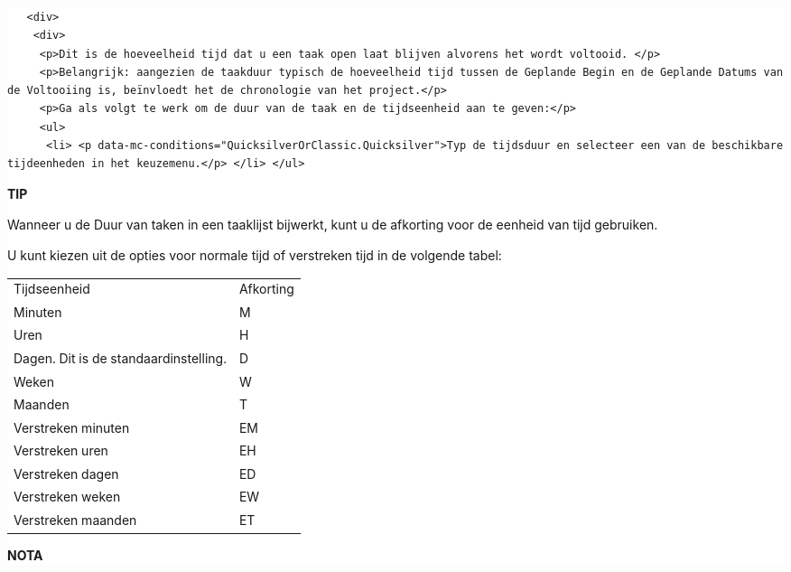        <div> 
        <div> 
         <p>Dit is de hoeveelheid tijd dat u een taak open laat blijven alvorens het wordt voltooid. </p> 
         <p>Belangrijk: aangezien de taakduur typisch de hoeveelheid tijd tussen de Geplande Begin en de Geplande Datums van de Voltooiing is, beïnvloedt het de chronologie van het project.</p> 
         <p>Ga als volgt te werk om de duur van de taak en de tijdseenheid aan te geven:</p> 
         <ul> 
          <li> <p data-mc-conditions="QuicksilverOrClassic.Quicksilver">Typ de tijdsduur en selecteer een van de beschikbare tijdeenheden in het keuzemenu.</p> </li> </ul>

   <p><strong>TIP</strong></p> <p> Wanneer u de Duur van taken in een taaklijst bijwerkt, kunt u de afkorting voor de eenheid van tijd gebruiken. </p>      <p> U kunt kiezen uit de opties voor normale tijd of verstreken tijd in de volgende tabel: </p> 
         <table style="table-layout:auto"> 
          <col> 
          <col data-mc-conditions=""> 
          <tbody> 
           <tr> 
            <td>Tijdseenheid</td> 
            <td>Afkorting</td> 
           </tr> 
           <tr> 
            <td>Minuten</td> 
            <td>M</td> 
           </tr> 
           <tr> 
            <td>Uren</td> 
            <td>H</td> 
           </tr> 
           <tr> 
            <td>Dagen. Dit is de standaardinstelling. </td> 
            <td>D</td> 
           </tr> 
           <tr> 
            <td>Weken</td> 
            <td>W</td> 
           </tr> 
           <tr> 
            <td>Maanden</td> 
            <td>T</td> 
           </tr> 
           <tr> 
            <td>Verstreken minuten</td> 
            <td>EM</td> 
           </tr> 
           <tr> 
            <td>Verstreken uren</td> 
            <td>EH</td> 
           </tr> 
           <tr> 
            <td>Verstreken dagen</td> 
            <td>ED</td> 
           </tr> 
           <tr> 
            <td>Verstreken weken</td> 
            <td>EW</td> 
           </tr> 
           <tr> 
            <td>Verstreken maanden</td> 
            <td>ET</td> 
           </tr> 
          </tbody> 
         </table> 
         <p><strong> NOTA </strong> </p>
